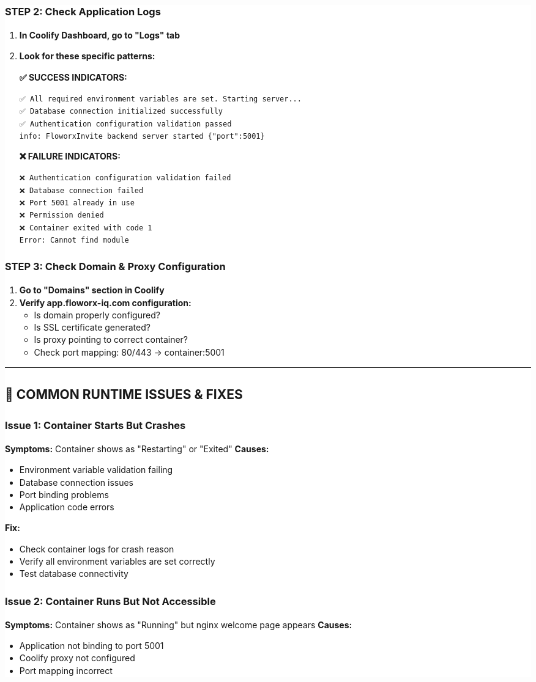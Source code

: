 ### **STEP 2: Check Application Logs**

1. **In Coolify Dashboard, go to "Logs" tab**
2. **Look for these specific patterns:**

   **✅ SUCCESS INDICATORS:**
   ```
   ✅ All required environment variables are set. Starting server...
   ✅ Database connection initialized successfully
   ✅ Authentication configuration validation passed
   info: FloworxInvite backend server started {"port":5001}
   ```

   **❌ FAILURE INDICATORS:**
   ```
   ❌ Authentication configuration validation failed
   ❌ Database connection failed
   ❌ Port 5001 already in use
   ❌ Permission denied
   ❌ Container exited with code 1
   Error: Cannot find module
   ```

### **STEP 3: Check Domain & Proxy Configuration**

1. **Go to "Domains" section in Coolify**
2. **Verify app.floworx-iq.com configuration:**
   - Is domain properly configured?
   - Is SSL certificate generated?
   - Is proxy pointing to correct container?
   - Check port mapping: 80/443 → container:5001

---

## 🔧 **COMMON RUNTIME ISSUES & FIXES**

### **Issue 1: Container Starts But Crashes**
**Symptoms:** Container shows as "Restarting" or "Exited"
**Causes:**
- Environment variable validation failing
- Database connection issues
- Port binding problems
- Application code errors

**Fix:**
- Check container logs for crash reason
- Verify all environment variables are set correctly
- Test database connectivity

### **Issue 2: Container Runs But Not Accessible**
**Symptoms:** Container shows as "Running" but nginx welcome page appears
**Causes:**
- Application not binding to port 5001
- Coolify proxy not configured
- Port mapping incorrect
